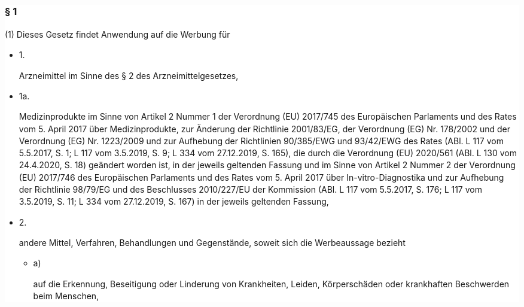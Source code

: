 </div>

</div>

<span id="BJNR006049965BJNE000617116.html"></span>

### § 1  

<div>

<div class="jnhtml">

<div>

<div class="jurAbsatz">

(1) Dieses Gesetz findet Anwendung auf die Werbung für

  - 1\.
    
    <div style="">
    
    Arzneimittel im Sinne des § 2 des Arzneimittelgesetzes,
    
    </div>

  - 1a.
    
    <div style="">
    
    Medizinprodukte im Sinne von Artikel 2 Nummer 1 der Verordnung (EU)
    2017/745 des Europäischen Parlaments und des Rates vom 5. April 2017
    über Medizinprodukte, zur Änderung der Richtlinie 2001/83/EG, der
    Verordnung (EG) Nr. 178/2002 und der Verordnung (EG) Nr. 1223/2009
    und zur Aufhebung der Richtlinien 90/385/EWG und 93/42/EWG des Rates
    (ABl. L 117 vom 5.5.2017, S. 1; L 117 vom 3.5.2019, S. 9; L 334 vom
    27.12.2019, S. 165), die durch die Verordnung (EU) 2020/561 (ABl. L
    130 vom 24.4.2020, S. 18) geändert worden ist, in der jeweils
    geltenden Fassung und im Sinne von Artikel 2 Nummer 2 der Verordnung
    (EU) 2017/746 des Europäischen Parlaments und des Rates vom 5. April
    2017 über In-vitro-Diagnostika und zur Aufhebung der Richtlinie
    98/79/EG und des Beschlusses 2010/227/EU der Kommission (ABl. L 117
    vom 5.5.2017, S. 176; L 117 vom 3.5.2019, S. 11; L 334 vom
    27.12.2019, S. 167) in der jeweils geltenden Fassung,
    
    </div>

  - 2\.
    
    <div>
    
    andere Mittel, Verfahren, Behandlungen und Gegenstände, soweit sich
    die Werbeaussage bezieht
    
      - a)
        
        <div>
        
        auf die Erkennung, Beseitigung oder Linderung von Krankheiten,
        Leiden, Körperschäden oder krankhaften Beschwerden beim
        Menschen,
        